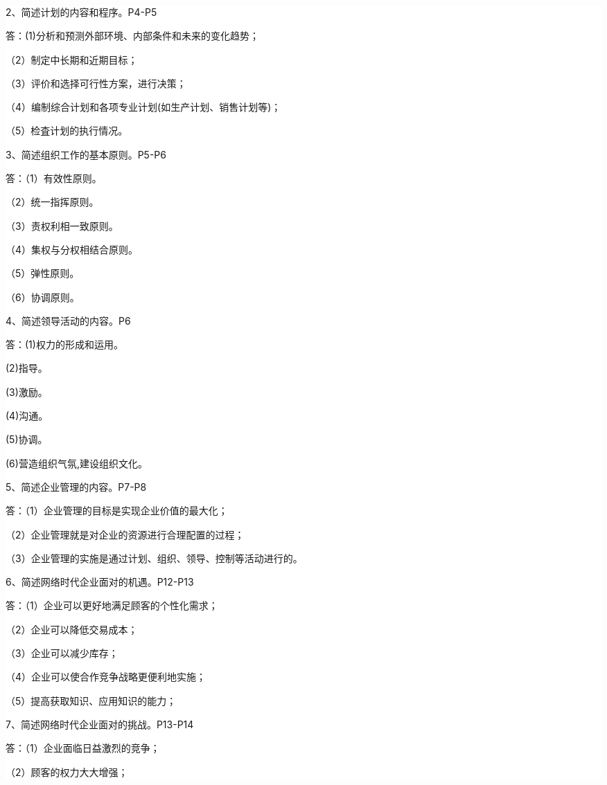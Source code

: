 2、简述计划的内容和程序。P4-P5

答：(1)分析和预测外部环境、内部条件和未来的变化趋势；

（2）制定中长期和近期目标；

（3）评价和选择可行性方案，进行决策；

（4）编制综合计划和各项专业计划(如生产计划、销售计划等)；

（5）检査计划的执行情况。

3、简述组织工作的基本原则。P5-P6

答：（1）有效性原则。

（2）统一指挥原则。

（3）责权利相一致原则。

（4）集权与分权相结合原则。

（5）弹性原则。

（6）协调原则。

4、简述领导活动的内容。P6

答：(1)权力的形成和运用。

(2)指导。

(3)激励。

(4)沟通。

(5)协调。

(6)营造组织气氛,建设组织文化。

5、简述企业管理的内容。P7-P8

答：（1）企业管理的目标是实现企业价值的最大化；

（2）企业管理就是对企业的资源进行合理配置的过程；

（3）企业管理的实施是通过计划、组织、领导、控制等活动进行的。

6、简述网络时代企业面对的机遇。P12-P13

答：（1）企业可以更好地满足顾客的个性化需求；

（2）企业可以降低交易成本；

（3）企业可以减少库存；

（4）企业可以使合作竞争战略更便利地实施；

（5）提高获取知识、应用知识的能力；

7、简述网络时代企业面对的挑战。P13-P14

答：（1）企业面临日益激烈的竞争；

（2）顾客的权力大大增强；

